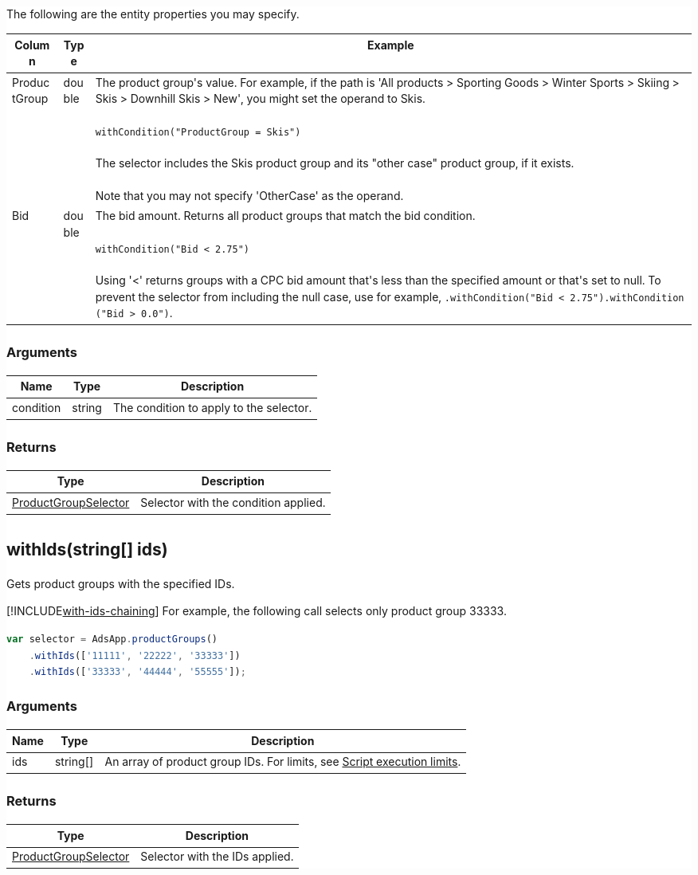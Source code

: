 The following are the entity properties you may specify.

|Column|Type|Example|
|-|-|-
ProductGroup|double|The product group's value. For example, if the path is 'All products > Sporting Goods > Winter Sports > Skiing > Skis > Downhill Skis > New', you might set the operand to Skis.<br /><br />`withCondition("ProductGroup = Skis")`<br /><br />The selector includes the Skis product group and its "other case" product group, if it exists.<br /><br />Note that you may not specify 'OtherCase' as the operand.
Bid|double|The bid amount. Returns all product groups that match the bid condition.<br /><br />`withCondition("Bid < 2.75")`<br /><br />Using '<' returns groups with a CPC bid amount that's less than the specified amount or that's set to null. To prevent the selector from including the null case, use for example, `.withCondition("Bid < 2.75").withCondition("Bid > 0.0")`.

### Arguments
|Name|Type|Description|
|-|-|-
condition|string|The condition to apply to the selector.

### Returns
|Type|Description|
|-|-
[ProductGroupSelector](./ProductGroupSelector.md)|Selector with the condition applied.

## <a name="withids-string-ids-"></a>withIds(string[] ids)
Gets product groups with the specified IDs. 

[!INCLUDE[with-ids-chaining](../includes/with-ids-chaining.md)] For example, the following call selects only product group 33333.

```javascript
var selector = AdsApp.productGroups()
    .withIds(['11111', '22222', '33333'])
    .withIds(['33333', '44444', '55555']);
```

### Arguments
|Name|Type|Description|
|-|-|-
ids|string[]|An array of product group IDs. For limits, see [Script execution limits](../concepts/execution-limits.md).

### Returns
|Type|Description|
|-|-
[ProductGroupSelector](./ProductGroupSelector.md)|Selector with the IDs applied.
